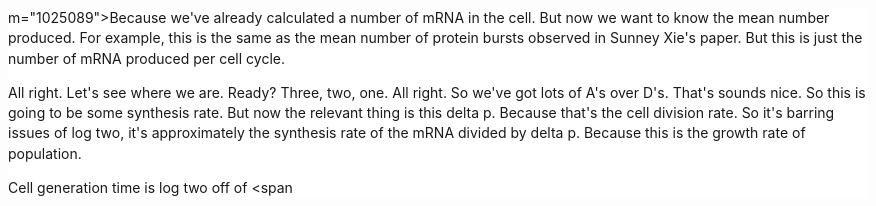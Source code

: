  m="1025089">Because</span> <span m="1025250">we've</span> <span
  m="1025359">already</span> <span m="1025569">calculated</span> <span
  m="1025910">a</span> <span m="1025950">number</span> <span
  m="1026260">of</span> <span m="1026329">mRNA</span> <span
  m="1028180">in</span> <span m="1028310">the</span> <span
  m="1028380">cell.</span> <span m="1030980">But</span> <span
  m="1031420">now</span> <span m="1031560">we</span> <span m="1031640">want to
  know</span> <span m="1031829">the</span> <span m="1032020">mean</span> <span
  m="1032200">number</span> <span m="1032420">produced.</span> <span
  m="1034670">For</span> <span m="1034810">example,</span> <span
  m="1035190">this</span> <span m="1035329">is</span> <span
  m="1035440">the</span> <span m="1035540">same</span> <span
  m="1036130">as</span> <span m="1036800">the</span> <span
  m="1036910">mean</span> <span m="1037190">number</span> <span
  m="1037490">of</span> <span m="1038160">protein</span> <span
  m="1038550">bursts</span> <span m="1039550">observed</span> <span
  m="1041350">in</span> <span m="1041730">Sunney</span> <span
  m="1042010">Xie's</span> <span m="1042290">paper.</span> <span
  m="1043910">But</span> <span m="1044680">this</span> <span
  m="1044839">is</span> <span m="1044950">just</span> <span
  m="1045150">the</span> <span m="1045180">number</span> <span
  m="1045440">of</span> <span m="1045510">mRNA</span> <span
  m="1045890">produced</span> <span m="1046300">per</span> <span
  m="1046640">cell cycle.</span></p><p><span m="1047440">All right.</span> <span
  m="1047589">Let's</span> <span m="1047770">see</span> <span
  m="1047849">where</span> <span m="1047960">we</span> <span
  m="1048060">are.</span> <span m="1048180">Ready?</span> <span
  m="1048520">Three,</span> <span m="1049190">two,</span> <span
  m="1050080">one.</span> <span m="1051920">All</span> <span
  m="1052080">right.</span> <span m="1052310">So</span> <span
  m="1052360">we've</span> <span m="1052440">got</span> <span
  m="1053432">lots</span> <span m="1053780">of</span> <span
  m="1053840">A's</span> <span m="1054130">over</span> <span
  m="1054280">D's.</span> <span m="1054720">That's</span> <span
  m="1054890">sounds</span> <span m="1055160">nice.</span> <span
  m="1056060">So</span> <span m="1056160">this</span> <span
  m="1056260">is</span> <span m="1056380">going to</span> <span
  m="1056470">be</span> <span m="1056590">some</span> <span
  m="1056990">synthesis</span> <span m="1057520">rate.</span> <span
  m="1058090">But</span> <span m="1058230">now</span> <span
  m="1058390">the</span> <span m="1058470">relevant</span> <span
  m="1058800">thing</span> <span m="1059010">is</span> <span
  m="1059140">this</span> <span m="1060180">delta</span> <span
  m="1060440">p.</span> <span m="1060600">Because</span> <span
  m="1060780">that's</span> <span m="1061370">the</span> <span
  m="1061970">cell</span> <span m="1062600">division</span> <span
  m="1062780">rate.</span> <span m="1063250">So</span> <span
  m="1063740">it's</span> <span m="1064660">barring</span> <span
  m="1065180">issues</span> <span m="1065430">of</span> <span
  m="1065530">log</span> <span m="1065770">two,</span> <span
  m="1066050">it's</span> <span m="1066150">approximately</span> <span
  m="1066810">the</span> <span m="1066910">synthesis</span> <span
  m="1067430">rate</span> <span m="1067630">of</span> <span
  m="1067730">the</span> <span m="1067830">mRNA</span> <span
  m="1068540">divided</span> <span m="1068930">by</span> <span
  m="1069870">delta</span> <span m="1070130">p.</span> <span
  m="1070770">Because</span> <span m="1071285">this</span> <span
  m="1071550">is</span> <span m="1072205">the</span> <span
  m="1072650">growth</span> <span m="1072900">rate</span> <span
  m="1073030">of</span> <span m="1073130">population.</span></p><p><span
  m="1074760">Cell</span> <span m="1075050">generation</span> <span
  m="1075420">time</span> <span m="1075820">is</span> <span
  m="1075950">log</span> <span m="1076260">two</span> <span
  m="1077110">off</span> <span m="1077310">of</span> <span